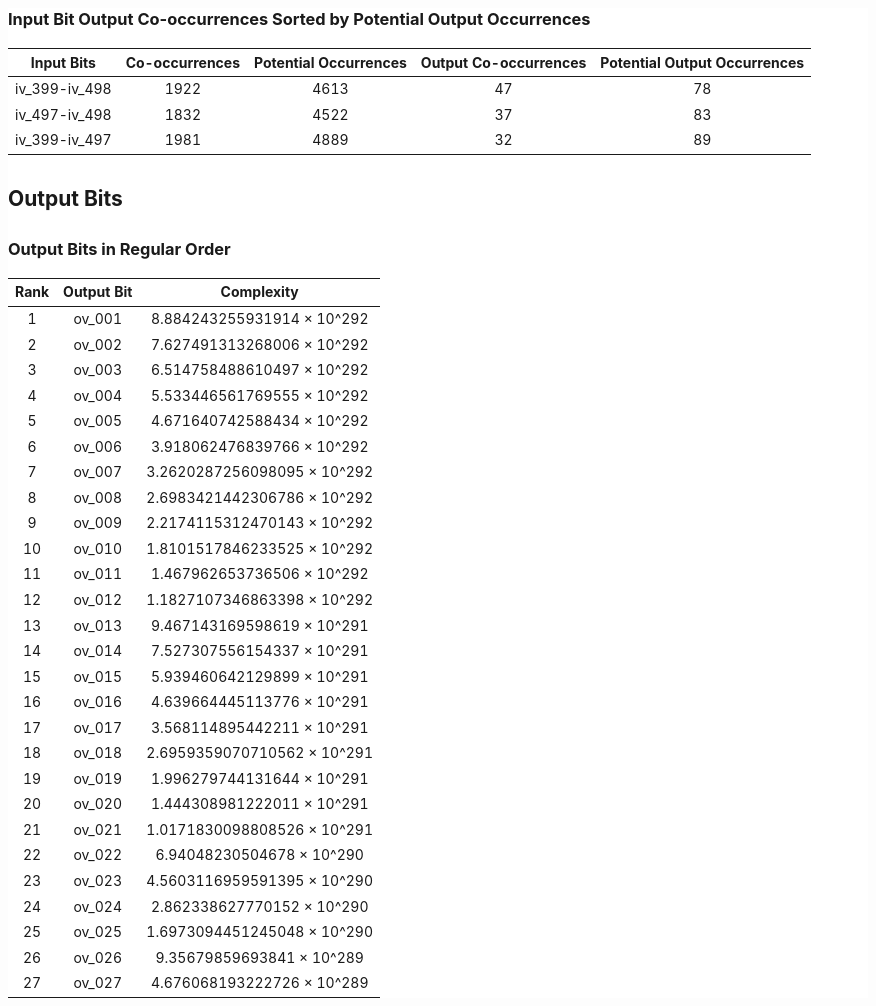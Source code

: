 ### Input Bit Output Co-occurrences Sorted by Potential Output Occurrences

| Input Bits | Co-occurrences | Potential Occurrences | Output Co-occurrences | Potential Output Occurrences |
|:----------:|:--------------:|:---------------------:|:---------------------:|:----------------------------:|
| iv_399-iv_498 | 1922 | 4613 | 47 | 78 |
| iv_497-iv_498 | 1832 | 4522 | 37 | 83 |
| iv_399-iv_497 | 1981 | 4889 | 32 | 89 |

## Output Bits

### Output Bits in Regular Order

| Rank | Output Bit | Complexity |
|:----:|:----------:|:----------:|
| 1 | ov_001 | 8.884243255931914 × 10^292 |
| 2 | ov_002 | 7.627491313268006 × 10^292 |
| 3 | ov_003 | 6.514758488610497 × 10^292 |
| 4 | ov_004 | 5.533446561769555 × 10^292 |
| 5 | ov_005 | 4.671640742588434 × 10^292 |
| 6 | ov_006 | 3.918062476839766 × 10^292 |
| 7 | ov_007 | 3.2620287256098095 × 10^292 |
| 8 | ov_008 | 2.6983421442306786 × 10^292 |
| 9 | ov_009 | 2.2174115312470143 × 10^292 |
| 10 | ov_010 | 1.8101517846233525 × 10^292 |
| 11 | ov_011 | 1.467962653736506 × 10^292 |
| 12 | ov_012 | 1.1827107346863398 × 10^292 |
| 13 | ov_013 | 9.467143169598619 × 10^291 |
| 14 | ov_014 | 7.527307556154337 × 10^291 |
| 15 | ov_015 | 5.939460642129899 × 10^291 |
| 16 | ov_016 | 4.639664445113776 × 10^291 |
| 17 | ov_017 | 3.568114895442211 × 10^291 |
| 18 | ov_018 | 2.6959359070710562 × 10^291 |
| 19 | ov_019 | 1.996279744131644 × 10^291 |
| 20 | ov_020 | 1.444308981222011 × 10^291 |
| 21 | ov_021 | 1.0171830098808526 × 10^291 |
| 22 | ov_022 | 6.94048230504678 × 10^290 |
| 23 | ov_023 | 4.5603116959591395 × 10^290 |
| 24 | ov_024 | 2.862338627770152 × 10^290 |
| 25 | ov_025 | 1.6973094451245048 × 10^290 |
| 26 | ov_026 | 9.35679859693841 × 10^289 |
| 27 | ov_027 | 4.676068193222726 × 10^289 |